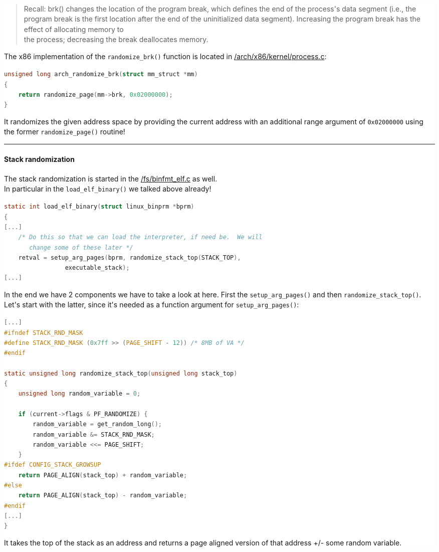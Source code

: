 
>    Recall: brk() changes the  location of the program break, which defines the end of the process's data segment (i.e., the program break
       is the first location after the end of the uninitialized data segment). Increasing the program break has the effect of allocating memory to  
       the process; decreasing the break deallocates memory.


The x86 implementation of the `randomize_brk()` function is located in [/arch/x86/kernel/process.c](https://git.kernel.org/pub/scm/linux/kernel/git/torvalds/linux.git/tree/arch/x86/kernel/process.c): 

```c
unsigned long arch_randomize_brk(struct mm_struct *mm)
{
	return randomize_page(mm->brk, 0x02000000);
}
```
It randomizes the given address space by providing the current address with an additional range argument of `0x02000000` using the former `randomize_page()` routine!

-----
#### Stack randomization


The stack randomization is started in the  [/fs/binfmt_elf.c](https://git.kernel.org/pub/scm/linux/kernel/git/torvalds/linux.git/tree/fs/binfmt_elf.c) as well.  
In particular in the `load_elf_binary()` we talked above already!

```c
static int load_elf_binary(struct linux_binprm *bprm)
{
[...]
	/* Do this so that we can load the interpreter, if need be.  We will
	   change some of these later */
	retval = setup_arg_pages(bprm, randomize_stack_top(STACK_TOP),
				 executable_stack);
[...]
```
In the end we have 2 components we have to take a look at here. First the `setup_arg_pages()` and then `randomize_stack_top()`.  
Let's start with the latter, since it's needed as a function argument for `setup_arg_pages()`:

```c
[...]
#ifndef STACK_RND_MASK
#define STACK_RND_MASK (0x7ff >> (PAGE_SHIFT - 12))	/* 8MB of VA */
#endif

static unsigned long randomize_stack_top(unsigned long stack_top)
{
	unsigned long random_variable = 0;

	if (current->flags & PF_RANDOMIZE) {
		random_variable = get_random_long();
		random_variable &= STACK_RND_MASK;
		random_variable <<= PAGE_SHIFT;
	}
#ifdef CONFIG_STACK_GROWSUP
	return PAGE_ALIGN(stack_top) + random_variable;
#else
	return PAGE_ALIGN(stack_top) - random_variable;
#endif
[...]
}
```
It takes the top of the stack as an address and returns a page aligned version of that address +/- some random variable.  